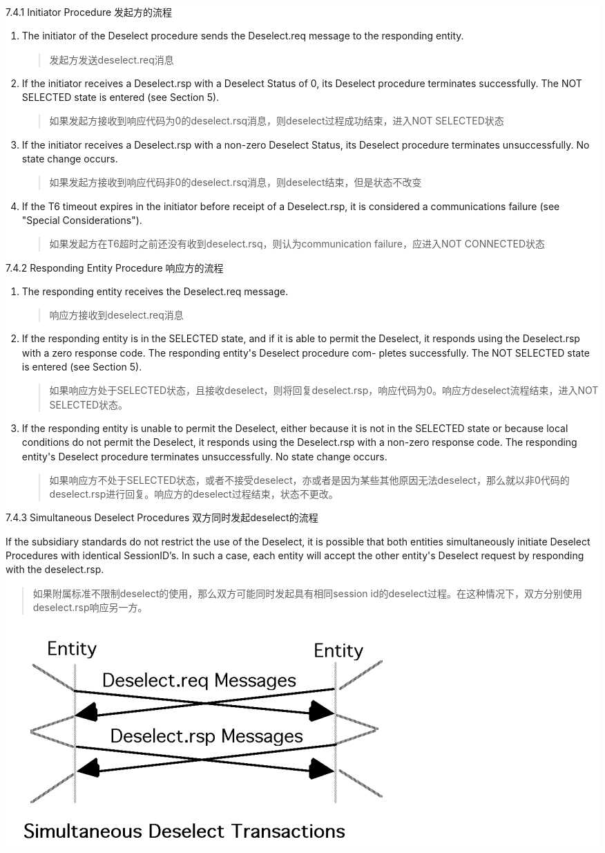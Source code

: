 7.4.1 Initiator Procedure 发起方的流程

1. The initiator of the Deselect procedure sends the Deselect.req message to the responding entity.

   > 发起方发送deselect.req消息
   >
2. If the initiator receives a Deselect.rsp with a Deselect Status of 0, its Deselect procedure terminates successfully. The NOT SELECTED state is entered (see Section 5).

   > 如果发起方接收到响应代码为0的deselect.rsq消息，则deselect过程成功结束，进入NOT SELECTED状态
   >
3. If the initiator receives a Deselect.rsp with a non-zero Deselect Status, its Deselect procedure terminates unsuccessfully. No state change occurs.

   > 如果发起方接收到响应代码非0的deselect.rsq消息，则deselect结束，但是状态不改变
   >
4. If the T6 timeout expires in the initiator before receipt of a Deselect.rsp, it is considered a communications failure (see "Special Considerations").

   > 如果发起方在T6超时之前还没有收到deselect.rsq，则认为communication failure，应进入NOT CONNECTED状态
   >

7.4.2   Responding Entity Procedure 响应方的流程

1. The responding entity receives the Deselect.req message.

   > 响应方接收到deselect.req消息
   >
2. If the responding entity is in the SELECTED state, and if it is able to permit the Deselect, it responds using the Deselect.rsp with a zero response code. The responding entity's Deselect procedure com- pletes successfully.  The NOT SELECTED state is entered (see Section 5).

   > 如果响应方处于SELECTED状态，且接收deselect，则将回复deselect.rsp，响应代码为0。响应方deselect流程结束，进入NOT SELECTED状态。
   >
3. If the responding entity is unable to permit the Deselect, either because it is not in the SELECTED state or because local conditions do not permit the Deselect, it responds using the Deselect.rsp with a non-zero response code. The responding entity's Deselect procedure terminates unsuccessfully.  No state change occurs.

   > 如果响应方不处于SELECTED状态，或者不接受deselect，亦或者是因为某些其他原因无法deselect，那么就以非0代码的deselect.rsp进行回复。响应方的deselect过程结束，状态不更改。
   >

7.4.3   Simultaneous Deselect Procedures 双方同时发起deselect的流程

If the subsidiary standards do not restrict the use of the Deselect, it is possible that both entities simultaneously initiate Deselect Procedures with identical SessionID’s. In such a case, each entity will accept the other entity's Deselect request by responding with the deselect.rsp.

> 如果附属标准不限制deselect的使用，那么双方可能同时发起具有相同session id的deselect过程。在这种情况下，双方分别使用deselect.rsp响应另一方。

![1685697715175](image/SEMIE37文档记录/1685697715175.png)
